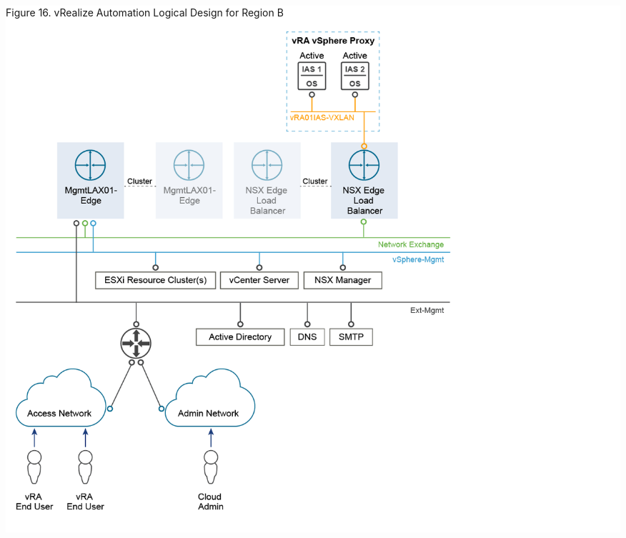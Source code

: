 Figure 16. vRealize Automation Logical Design for Region B

<img src="media/image17.png" width="624" height="697" />
